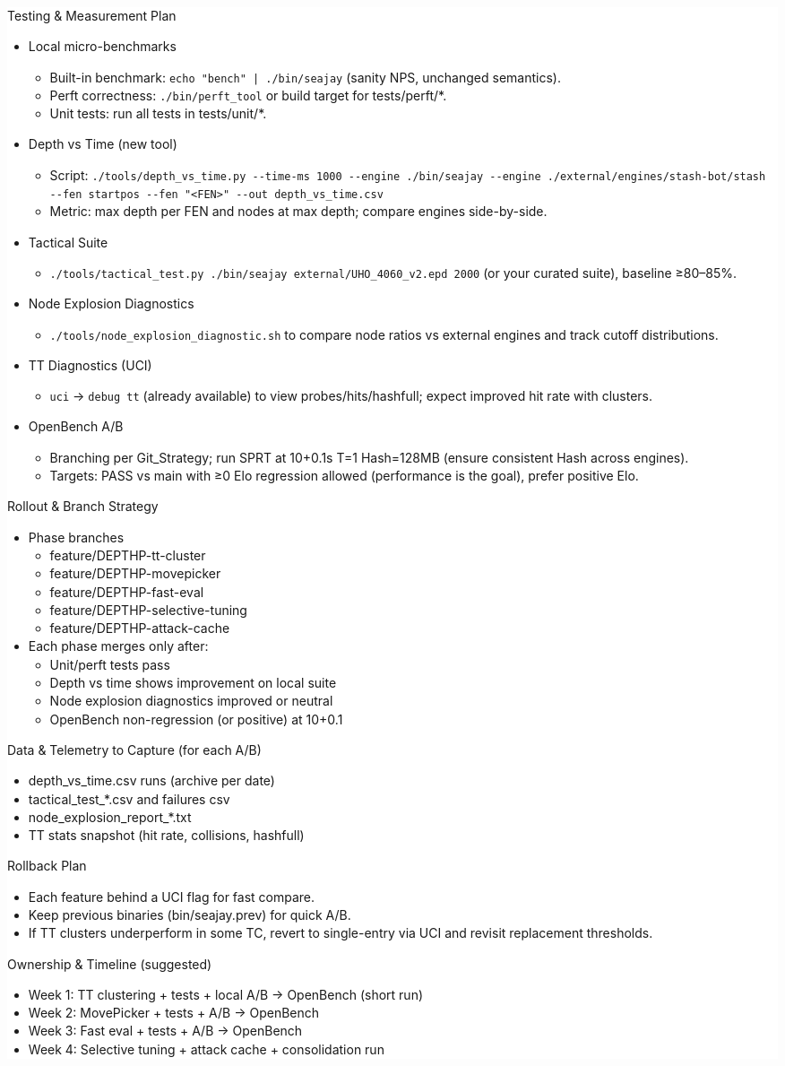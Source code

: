Testing & Measurement Plan
- Local micro-benchmarks
  - Built-in benchmark: `echo "bench" | ./bin/seajay` (sanity NPS, unchanged semantics).
  - Perft correctness: `./bin/perft_tool` or build target for tests/perft/*.
  - Unit tests: run all tests in tests/unit/*.

- Depth vs Time (new tool)
  - Script: `./tools/depth_vs_time.py --time-ms 1000 --engine ./bin/seajay --engine ./external/engines/stash-bot/stash --fen startpos --fen "<FEN>" --out depth_vs_time.csv`
  - Metric: max depth per FEN and nodes at max depth; compare engines side-by-side.

- Tactical Suite
  - `./tools/tactical_test.py ./bin/seajay external/UHO_4060_v2.epd 2000` (or your curated suite), baseline ≥80–85%.

- Node Explosion Diagnostics
  - `./tools/node_explosion_diagnostic.sh` to compare node ratios vs external engines and track cutoff distributions.

- TT Diagnostics (UCI)
  - `uci` → `debug tt` (already available) to view probes/hits/hashfull; expect improved hit rate with clusters.

- OpenBench A/B
  - Branching per Git_Strategy; run SPRT at 10+0.1s T=1 Hash=128MB (ensure consistent Hash across engines).
  - Targets: PASS vs main with ≥0 Elo regression allowed (performance is the goal), prefer positive Elo.

Rollout & Branch Strategy
- Phase branches
  - feature/DEPTHP-tt-cluster
  - feature/DEPTHP-movepicker
  - feature/DEPTHP-fast-eval
  - feature/DEPTHP-selective-tuning
  - feature/DEPTHP-attack-cache
- Each phase merges only after:
  - Unit/perft tests pass
  - Depth vs time shows improvement on local suite
  - Node explosion diagnostics improved or neutral
  - OpenBench non-regression (or positive) at 10+0.1

Data & Telemetry to Capture (for each A/B)
- depth_vs_time.csv runs (archive per date)
- tactical_test_*.csv and failures csv
- node_explosion_report_*.txt
- TT stats snapshot (hit rate, collisions, hashfull)

Rollback Plan
- Each feature behind a UCI flag for fast compare.
- Keep previous binaries (bin/seajay.prev) for quick A/B.
- If TT clusters underperform in some TC, revert to single-entry via UCI and revisit replacement thresholds.

Ownership & Timeline (suggested)
- Week 1: TT clustering + tests + local A/B → OpenBench (short run)
- Week 2: MovePicker + tests + A/B → OpenBench
- Week 3: Fast eval + tests + A/B → OpenBench
- Week 4: Selective tuning + attack cache + consolidation run
